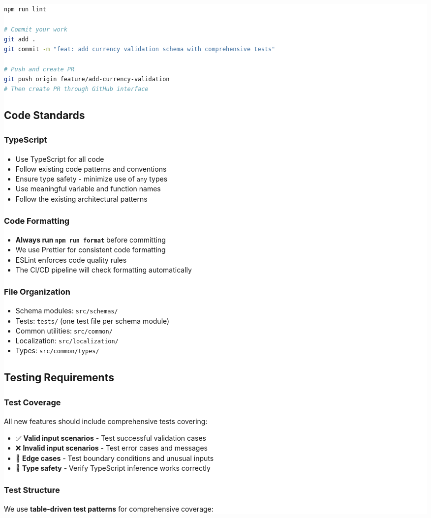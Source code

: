 ```bash
npm run lint

# Commit your work
git add .
git commit -m "feat: add currency validation schema with comprehensive tests"

# Push and create PR
git push origin feature/add-currency-validation
# Then create PR through GitHub interface
```

## Code Standards

### TypeScript

- Use TypeScript for all code
- Follow existing code patterns and conventions
- Ensure type safety - minimize use of `any` types
- Use meaningful variable and function names
- Follow the existing architectural patterns

### Code Formatting

- **Always run `npm run format`** before committing
- We use Prettier for consistent code formatting
- ESLint enforces code quality rules
- The CI/CD pipeline will check formatting automatically

### File Organization

- Schema modules: `src/schemas/`
- Tests: `tests/` (one test file per schema module)
- Common utilities: `src/common/`
- Localization: `src/localization/`
- Types: `src/common/types/`

## Testing Requirements

### Test Coverage

All new features should include comprehensive tests covering:

- ✅ **Valid input scenarios** - Test successful validation cases
- ❌ **Invalid input scenarios** - Test error cases and messages  
- 🔄 **Edge cases** - Test boundary conditions and unusual inputs
- 📝 **Type safety** - Verify TypeScript inference works correctly

### Test Structure

We use **table-driven test patterns** for comprehensive coverage:
